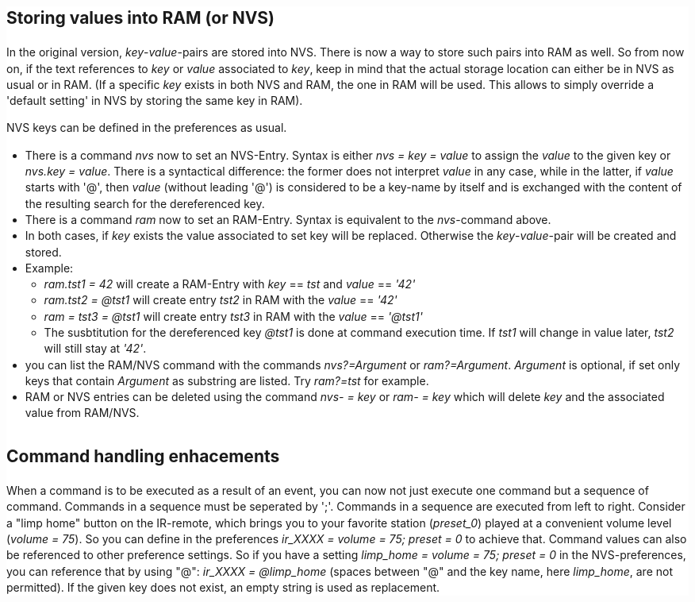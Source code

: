 ## Storing values into RAM (or NVS)
In the original version, _key_-_value_-pairs are stored into NVS. There is now a way to store such pairs into RAM as well. So from now on, 
if the text references to _key_ or _value_ associated to _key_, keep in mind that the actual storage 
location can either be in NVS as usual or in RAM. (If a specific _key_ exists in both NVS and RAM, the one in RAM will be used. This allows
to simply override a 'default setting' in NVS by storing the same key in RAM). 

NVS keys can be defined in the preferences as usual.

- There is a command _nvs_ now to set an NVS-Entry. Syntax is either _nvs = key = value_ to assign the _value_ to the given key or
  _nvs.key = value_. There is a syntactical difference: the former does not interpret _value_ in any case, while in the latter, if 
  _value_ starts with '@', then _value_ (without leading '@') is considered to be a key-name by itself and is exchanged with the 
  content of the resulting search for the dereferenced key.
- There is a command _ram_ now to set an RAM-Entry. Syntax is equivalent to the _nvs_-command above. 
- In both cases, if _key_ exists the value associated to set key will be replaced. Otherwise the _key_-_value_-pair will be created and stored.
- Example:
  * _ram.tst1 = 42_ will create a RAM-Entry with _key_ == _tst_ and _value_ == _'42'_
  * _ram.tst2 = @tst1_ will create entry _tst2_ in RAM with the _value_ == _'42'_
  * _ram = tst3 = @tst1_ will create entry _tst3_ in RAM with the _value_ == _'@tst1'_ 
  * The susbtitution for the dereferenced key _@tst1_ is done at command execution time. If _tst1_ will change in value later, _tst2_ will
    still stay at _'42'_.
- you can list the RAM/NVS command with the commands _nvs?=Argument_ or _ram?=Argument_. _Argument_ is optional, if set only keys that 
  contain _Argument_ as substring are listed. Try _ram?=tst_ for example.
- RAM or NVS entries can be deleted using the command _nvs- = key_ or _ram- = key_ which will delete _key_ and the associated value from RAM/NVS.


## Command handling enhacements
When a command is to be executed as a result of an event, you can now not just execute one command but a sequence of 
command. Commands in a sequence must be seperated by ';'. 
Commands in a sequence are executed from left to right.
Consider a "limp home" button on the IR-remote, which brings you to your favorite station (_preset_0_) played
at a convenient volume level (_volume = 75_). So you can define in the preferences _ir_XXXX = volume = 75; preset = 0_
to achieve that.
Command values can also be referenced to other preference settings. So if you have a setting _limp_home = volume = 75; preset = 0_
in the NVS-preferences, you can reference that by using "@": _ir_XXXX = @limp_home_ (spaces between "@" and the key name, here _limp_home_,
are not permitted). If the given key does not exist, an empty string is used as replacement.
